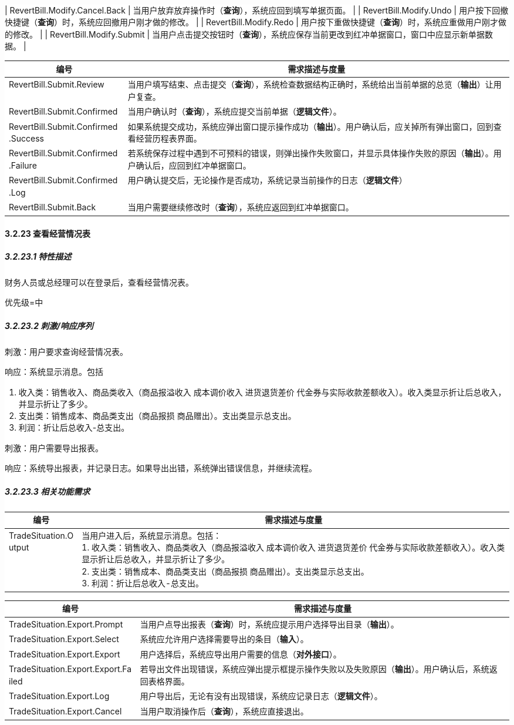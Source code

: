 | RevertBill.Modify.Cancel.Back      | 当用户放弃放弃操作时（**查询**），系统应回到填写单据页面。          |
| RevertBill.Modify.Undo             | 用户按下回撤快捷键（**查询**）时，系统应回撤用户刚才做的修改。        |
| RevertBill.Modify.Redo             | 用户按下重做快捷键（**查询**）时，系统应重做用户刚才做的修改。        |
| RevertBill.Modify.Submit           | 当用户点击提交按钮时（**查询**），系统应保存当前更改到红冲单据窗口，窗口中应显示新单据数据。 |

| 编号                                  | 需求描述与度量                                  |
| ----------------------------------- | ---------------------------------------- |
| RevertBill.Submit.Review            | 当用户填写结束、点击提交（**查询**），系统检查数据结构正确时，系统给出当前单据的总览（**输出**）让用户复查。 |
| RevertBill.Submit.Confirmed         | 当用户确认时（**查询**），系统应提交当前单据（**逻辑文件**）。      |
| RevertBill.Submit.Confirmed.Success | 如果系统提交成功，系统应弹出窗口提示操作成功（**输出**）。用户确认后，应关掉所有弹出窗口，回到查看经营历程表界面。 |
| RevertBill.Submit.Confirmed.Failure | 若系统保存过程中遇到不可预料的错误，则弹出操作失败窗口，并显示具体操作失败的原因（**输出**）。用户确认后，应回到红冲单据窗口。 |
| RevertBill.Submit.Confirmed.Log     | 用户确认提交后，无论操作是否成功，系统记录当前操作的日志（**逻辑文件**）   |
| RevertBill.Submit.Back              | 当用户需要继续修改时（**查询**），系统应返回到红冲单据窗口。         |

#### 3.2.23 查看经营情况表

##### 3.2.23.1 特性描述

财务人员或总经理可以在登录后，查看经营情况表。

优先级=中

##### 3.2.23.2 刺激/响应序列

刺激：用户要求查询经营情况表。

响应：系统显示消息。包括
1. 收入类：销售收入、商品类收入（商品报溢收入 成本调价收入 进货退货差价 代金券与实际收款差额收入）。收入类显示折让后总收入，并显示折让了多少。
2. 支出类：销售成本、商品类支出（商品报损 商品赠出）。支出类显示总支出。
3. 利润：折让后总收入-总支出。

刺激：用户需要导出报表。

响应：系统导出报表，并记录日志。如果导出出错，系统弹出错误信息，并继续流程。

##### 3.2.23.3 相关功能需求


| 编号                    | 需求描述与度量                                  |
| --------------------- | ---------------------------------------- |
| TradeSituation.Output | 当用户进入后，系统显示消息。包括：<br/>1. 收入类：销售收入、商品类收入（商品报溢收入 成本调价收入 进货退货差价 代金券与实际收款差额收入）。收入类显示折让后总收入，并显示折让了多少。<br/>2. 支出类：销售成本、商品类支出（商品报损 商品赠出）。支出类显示总支出。<br/>3. 利润：折让后总收入-总支出。 |

| 编号                                       | 需求描述与度量                                  |
| ---------------------------------------- | ---------------------------------------- |
| TradeSituation.Export.Prompt                 | 当用户点导出报表（**查询**）时，系统应提示用户选择导出目录（**输出**）。 |
| TradeSituation.Export.Select                 | 系统应允许用户选择需要导出的条目（**输入**）。                |
| TradeSituation.Export.Export                | 用户选择后，系统应导出用户需要的信息（**对外接口**）。            |
| TradeSituation.Export.Export.Failed          | 若导出文件出现错误，系统应弹出提示框提示操作失败以及失败原因（**输出**）。用户确认后，系统返回表格界面。          |
| TradeSituation.Export.Log                | 用户导出后，无论有没有出现错误，系统应记录日志（**逻辑文件**）。            |
| TradeSituation.Export.Cancel                 | 当用户取消操作后（**查询**），系统应直接退出。                |
